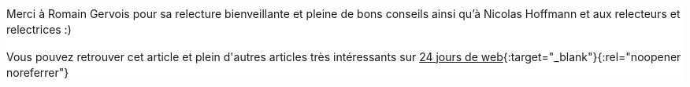 Merci à Romain Gervois pour sa relecture bienveillante et pleine de bons conseils ainsi qu’à Nicolas Hoffmann et aux relecteurs et relectrices :)

Vous pouvez retrouver cet article et plein d'autres articles très intéressants sur [24 jours de web](https://www.24joursdeweb.fr/2019/ "24 jours de web édition 2019 (nouvelle fenêtre)"){:target="_blank"}{:rel="noopener noreferrer"}